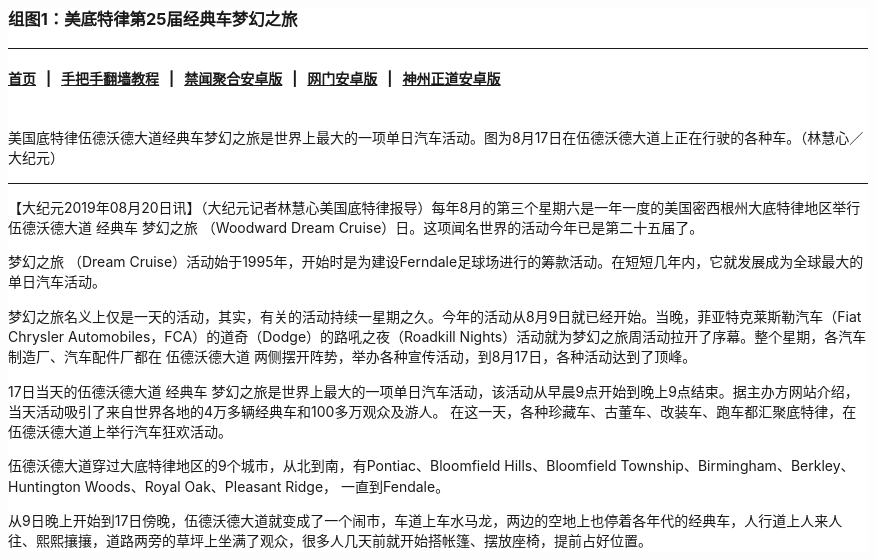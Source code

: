 ### 组图1：美底特律第25届经典车梦幻之旅
------------------------

#### [首页](https://github.com/gfw-breaker/banned-news/blob/master/README.md) &nbsp;&nbsp;|&nbsp;&nbsp; [手把手翻墙教程](https://github.com/gfw-breaker/guides/wiki) &nbsp;&nbsp;|&nbsp;&nbsp; [禁闻聚合安卓版](https://github.com/gfw-breaker/bn-android) &nbsp;&nbsp;|&nbsp;&nbsp; [网门安卓版](https://github.com/oGate2/oGate) &nbsp;&nbsp;|&nbsp;&nbsp; [神州正道安卓版](https://github.com/SzzdOgate/update) 



<div><img alt="" class="aligncenter wp-post-image" src="http://i.epochtimes.com/assets/uploads/2019/08/1908200037422188-600x400.jpg"/>
<div class="red16 caption">
 美国底特律伍德沃德大道经典车梦幻之旅是世界上最大的一项单日汽车活动。图为8月17日在伍德沃德大道上正在行驶的各种车。（林慧心／大纪元）
</div>
</div><hr/><div><p>
 【大纪元2019年08月20日讯】（大纪元记者林慧心美国底特律报导）每年8月的第三个星期六是一年一度的美国密西根州大底特律地区举行
 <ok href="http://www.epochtimes.com/gb/tag/%E4%BC%8D%E5%BE%B7%E6%B2%83%E5%BE%B7%E5%A4%A7%E9%81%93.html">
  伍德沃德大道
 </ok>
 <ok href="http://www.epochtimes.com/gb/tag/%E7%BB%8F%E5%85%B8%E8%BD%A6.html">
  经典车
 </ok>
 <ok href="http://www.epochtimes.com/gb/tag/%E6%A2%A6%E5%B9%BB%E4%B9%8B%E6%97%85.html">
  梦幻之旅
 </ok>
 （Woodward Dream Cruise）日。这项闻名世界的活动今年已是第二十五届了。
</p>
<p>
 <ok href="http://www.epochtimes.com/gb/tag/%E6%A2%A6%E5%B9%BB%E4%B9%8B%E6%97%85.html">
  梦幻之旅
 </ok>
 （Dream Cruise）活动始于1995年，开始时是为建设Ferndale足球场进行的筹款活动。在短短几年内，它就发展成为全球最大的单日汽车活动。
</p>
<p>
 梦幻之旅名义上仅是一天的活动，其实，有关的活动持续一星期之久。今年的活动从8月9日就已经开始。当晚，菲亚特克莱斯勒汽车（Fiat Chrysler Automobiles，FCA）的道奇（Dodge）的路吼之夜（Roadkill Nights）活动就为梦幻之旅周活动拉开了序幕。整个星期，各汽车制造厂、汽车配件厂都在
 <ok href="http://www.epochtimes.com/gb/tag/%E4%BC%8D%E5%BE%B7%E6%B2%83%E5%BE%B7%E5%A4%A7%E9%81%93.html">
  伍德沃德大道
 </ok>
 两侧摆开阵势，举办各种宣传活动，到8月17日，各种活动达到了顶峰。
</p>
<p>
 17日当天的伍德沃德大道
 <ok href="http://www.epochtimes.com/gb/tag/%E7%BB%8F%E5%85%B8%E8%BD%A6.html">
  经典车
 </ok>
 梦幻之旅是世界上最大的一项单日汽车活动，该活动从早晨9点开始到晚上9点结束。据主办方网站介绍，当天活动吸引了来自世界各地的4万多辆经典车和100多万观众及游人。 在这一天，各种珍藏车、古董车、改装车、跑车都汇聚底特律，在伍德沃德大道上举行汽车狂欢活动。
</p>
<p>
 伍德沃德大道穿过大底特律地区的9个城市，从北到南，有Pontiac、Bloomfield Hills、Bloomfield Township、Birmingham、Berkley、Huntington Woods、Royal Oak、Pleasant Ridge， 一直到Fendale。
</p>
<p>
 从9日晚上开始到17日傍晚，伍德沃德大道就变成了一个闹市，车道上车水马龙，两边的空地上也停着各年代的经典车，人行道上人来人往、熙熙攘攘，道路两旁的草坪上坐满了观众，很多人几天前就开始搭帐篷、摆放座椅，提前占好位置。
</p>
<p>